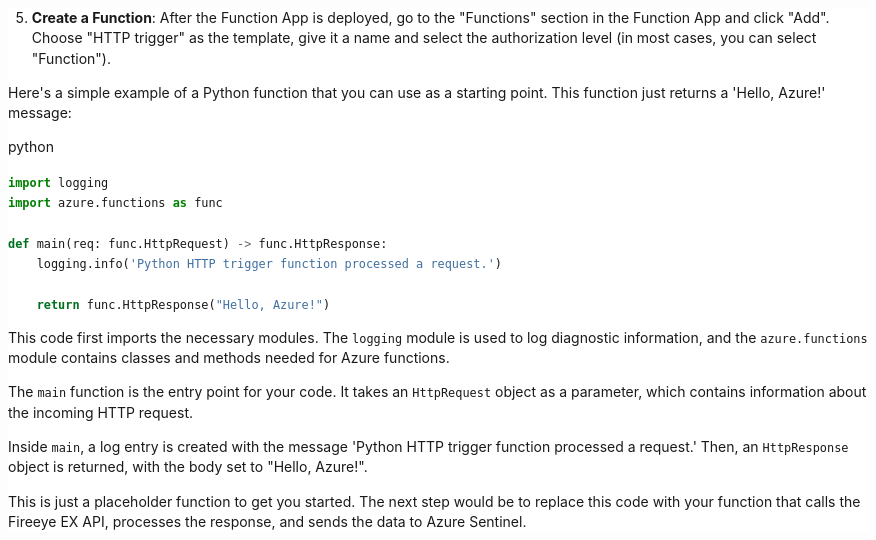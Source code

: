 5.  **Create a Function**: After the Function App is deployed, go to the "Functions" section in the Function App and click "Add". Choose "HTTP trigger" as the template, give it a name and select the authorization level (in most cases, you can select "Function").
    

Here's a simple example of a Python function that you can use as a starting point. This function just returns a 'Hello, Azure!' message:

python

```python
import logging
import azure.functions as func

def main(req: func.HttpRequest) -> func.HttpResponse:
    logging.info('Python HTTP trigger function processed a request.')

    return func.HttpResponse("Hello, Azure!")
```

This code first imports the necessary modules. The `logging` module is used to log diagnostic information, and the `azure.functions` module contains classes and methods needed for Azure functions.

The `main` function is the entry point for your code. It takes an `HttpRequest` object as a parameter, which contains information about the incoming HTTP request.

Inside `main`, a log entry is created with the message 'Python HTTP trigger function processed a request.' Then, an `HttpResponse` object is returned, with the body set to "Hello, Azure!".

This is just a placeholder function to get you started. The next step would be to replace this code with your function that calls the Fireeye EX API, processes the response, and sends the data to Azure Sentinel.
